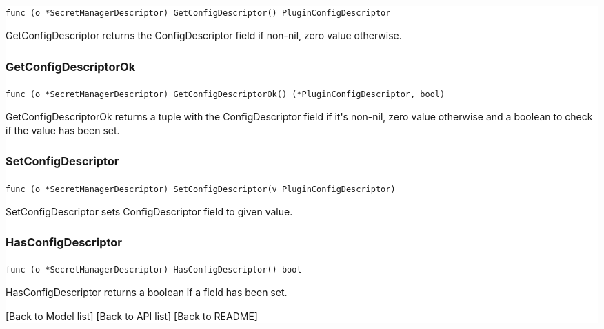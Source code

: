 `func (o *SecretManagerDescriptor) GetConfigDescriptor() PluginConfigDescriptor`

GetConfigDescriptor returns the ConfigDescriptor field if non-nil, zero value otherwise.

### GetConfigDescriptorOk

`func (o *SecretManagerDescriptor) GetConfigDescriptorOk() (*PluginConfigDescriptor, bool)`

GetConfigDescriptorOk returns a tuple with the ConfigDescriptor field if it's non-nil, zero value otherwise
and a boolean to check if the value has been set.

### SetConfigDescriptor

`func (o *SecretManagerDescriptor) SetConfigDescriptor(v PluginConfigDescriptor)`

SetConfigDescriptor sets ConfigDescriptor field to given value.

### HasConfigDescriptor

`func (o *SecretManagerDescriptor) HasConfigDescriptor() bool`

HasConfigDescriptor returns a boolean if a field has been set.


[[Back to Model list]](../README.md#documentation-for-models) [[Back to API list]](../README.md#documentation-for-api-endpoints) [[Back to README]](../README.md)


